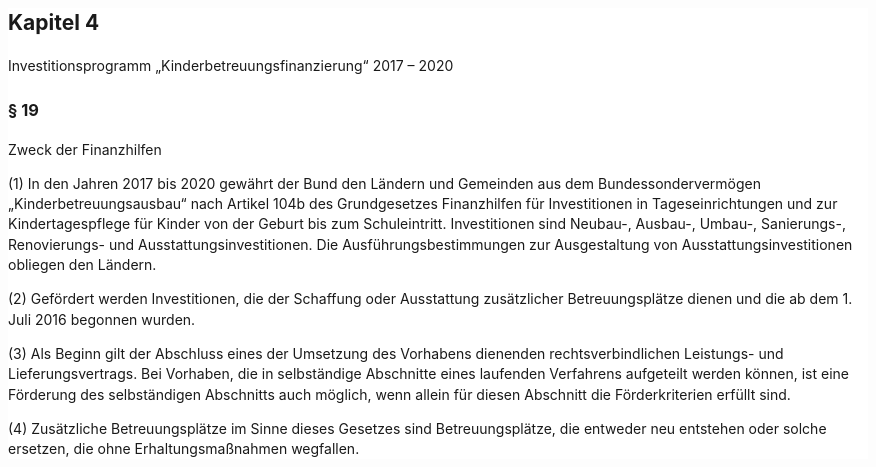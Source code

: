 </div>

</div>

</div>

</div>

<span id="BJNR240700008BJNG000400124.html"></span>

## Kapitel 4  
Investitionsprogramm „Kinderbetreuungsfinanzierung“ 2017 – 2020

<span id="BJNR240700008BJNE001900124.html"></span>

### § 19  
Zweck der Finanzhilfen

<div>

<div class="jnhtml">

<div>

<div class="jurAbsatz">

(1) In den Jahren 2017 bis 2020 gewährt der Bund den Ländern und
Gemeinden aus dem Bundessondervermögen „Kinderbetreuungsausbau“ nach
Artikel 104b des Grundgesetzes Finanzhilfen für Investitionen in
Tageseinrichtungen und zur Kindertagespflege für Kinder von der Geburt
bis zum Schuleintritt. Investitionen sind Neubau-, Ausbau-, Umbau-,
Sanierungs-, Renovierungs- und Ausstattungsinvestitionen. Die
Ausführungsbestimmungen zur Ausgestaltung von Ausstattungsinvestitionen
obliegen den Ländern.

</div>

<div class="jurAbsatz">

(2) Gefördert werden Investitionen, die der Schaffung oder Ausstattung
zusätzlicher Betreuungsplätze dienen und die ab dem 1. Juli 2016
begonnen wurden.

</div>

<div class="jurAbsatz">

(3) Als Beginn gilt der Abschluss eines der Umsetzung des Vorhabens
dienenden rechtsverbindlichen Leistungs- und Lieferungsvertrags. Bei
Vorhaben, die in selbständige Abschnitte eines laufenden Verfahrens
aufgeteilt werden können, ist eine Förderung des selbständigen
Abschnitts auch möglich, wenn allein für diesen Abschnitt die
Förderkriterien erfüllt sind.

</div>

<div class="jurAbsatz">

(4) Zusätzliche Betreuungsplätze im Sinne dieses Gesetzes sind
Betreuungsplätze, die entweder neu entstehen oder solche ersetzen, die
ohne Erhaltungsmaßnahmen wegfallen.
